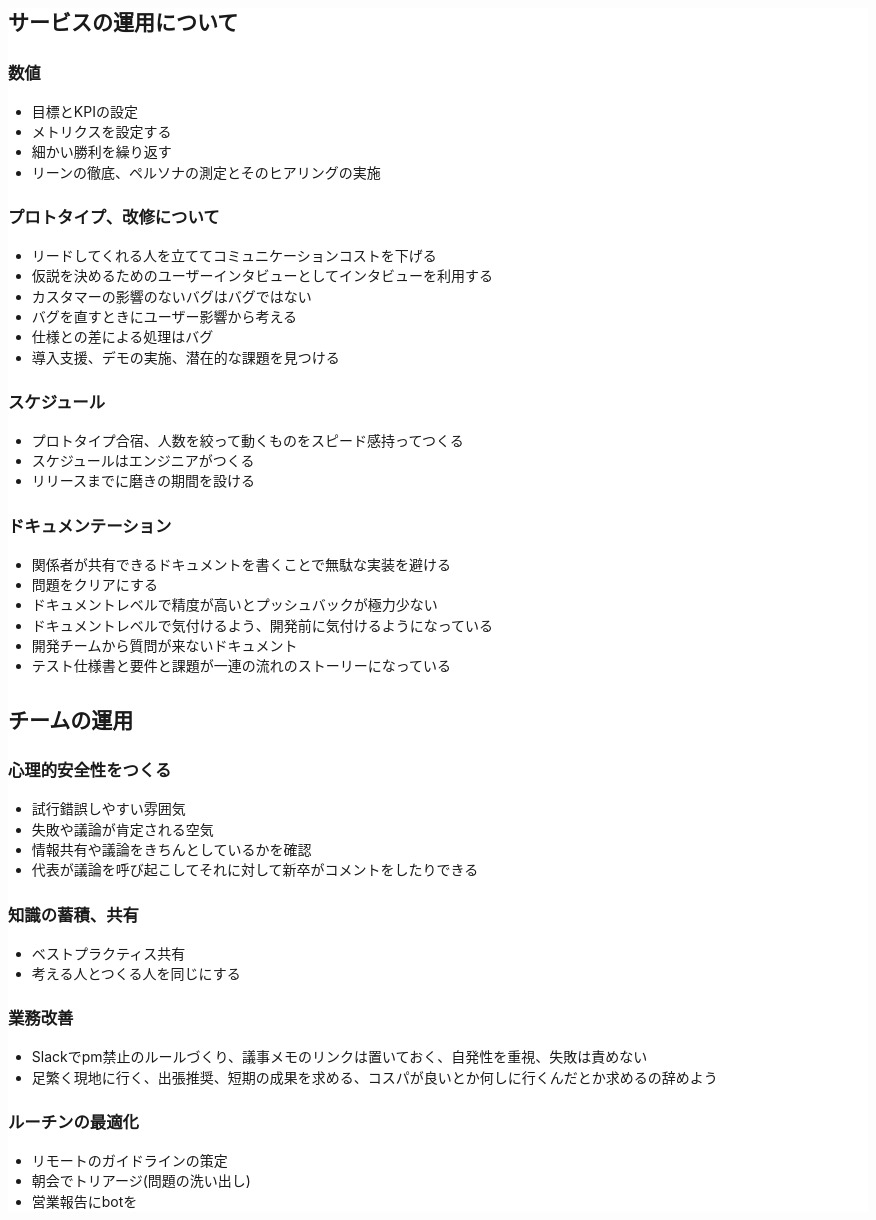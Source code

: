 
## サービスの運用について

### 数値
* 目標とKPIの設定
* メトリクスを設定する
* 細かい勝利を繰り返す
* リーンの徹底、ペルソナの測定とそのヒアリングの実施

### プロトタイプ、改修について
* リードしてくれる人を立ててコミュニケーションコストを下げる
* 仮説を決めるためのユーザーインタビューとしてインタビューを利用する
* カスタマーの影響のないバグはバグではない
* バグを直すときにユーザー影響から考える
* 仕様との差による処理はバグ
* 導入支援、デモの実施、潜在的な課題を見つける

### スケジュール
* プロトタイプ合宿、人数を絞って動くものをスピード感持ってつくる
* スケジュールはエンジニアがつくる
* リリースまでに磨きの期間を設ける

### ドキュメンテーション
* 関係者が共有できるドキュメントを書くことで無駄な実装を避ける
* 問題をクリアにする
* ドキュメントレベルで精度が高いとプッシュバックが極力少ない
* ドキュメントレベルで気付けるよう、開発前に気付けるようになっている
* 開発チームから質問が来ないドキュメント
* テスト仕様書と要件と課題が一連の流れのストーリーになっている



## チームの運用

### 心理的安全性をつくる
  * 試行錯誤しやすい雰囲気
  * 失敗や議論が肯定される空気
  * 情報共有や議論をきちんとしているかを確認
  * 代表が議論を呼び起こしてそれに対して新卒がコメントをしたりできる

### 知識の蓄積、共有
* ベストプラクティス共有
* 考える人とつくる人を同じにする

### 業務改善
* Slackでpm禁止のルールづくり、議事メモのリンクは置いておく、自発性を重視、失敗は責めない
* 足繁く現地に行く、出張推奨、短期の成果を求める、コスパが良いとか何しに行くんだとか求めるの辞めよう

### ルーチンの最適化
* リモートのガイドラインの策定
* 朝会でトリアージ(問題の洗い出し)
* 営業報告にbotを
